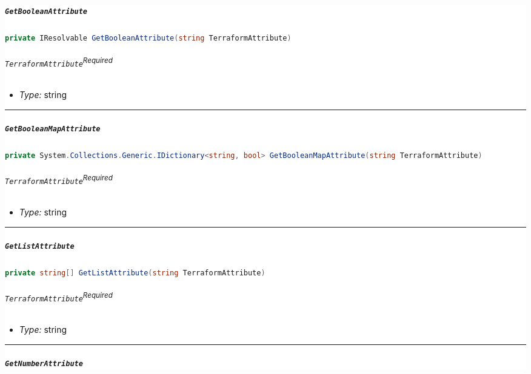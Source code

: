 ##### `GetBooleanAttribute` <a name="GetBooleanAttribute" id="@cdktf/provider-opentelekomcloud.dataOpentelekomcloudEvsVolumesV2.DataOpentelekomcloudEvsVolumesV2.getBooleanAttribute"></a>

```csharp
private IResolvable GetBooleanAttribute(string TerraformAttribute)
```

###### `TerraformAttribute`<sup>Required</sup> <a name="TerraformAttribute" id="@cdktf/provider-opentelekomcloud.dataOpentelekomcloudEvsVolumesV2.DataOpentelekomcloudEvsVolumesV2.getBooleanAttribute.parameter.terraformAttribute"></a>

- *Type:* string

---

##### `GetBooleanMapAttribute` <a name="GetBooleanMapAttribute" id="@cdktf/provider-opentelekomcloud.dataOpentelekomcloudEvsVolumesV2.DataOpentelekomcloudEvsVolumesV2.getBooleanMapAttribute"></a>

```csharp
private System.Collections.Generic.IDictionary<string, bool> GetBooleanMapAttribute(string TerraformAttribute)
```

###### `TerraformAttribute`<sup>Required</sup> <a name="TerraformAttribute" id="@cdktf/provider-opentelekomcloud.dataOpentelekomcloudEvsVolumesV2.DataOpentelekomcloudEvsVolumesV2.getBooleanMapAttribute.parameter.terraformAttribute"></a>

- *Type:* string

---

##### `GetListAttribute` <a name="GetListAttribute" id="@cdktf/provider-opentelekomcloud.dataOpentelekomcloudEvsVolumesV2.DataOpentelekomcloudEvsVolumesV2.getListAttribute"></a>

```csharp
private string[] GetListAttribute(string TerraformAttribute)
```

###### `TerraformAttribute`<sup>Required</sup> <a name="TerraformAttribute" id="@cdktf/provider-opentelekomcloud.dataOpentelekomcloudEvsVolumesV2.DataOpentelekomcloudEvsVolumesV2.getListAttribute.parameter.terraformAttribute"></a>

- *Type:* string

---

##### `GetNumberAttribute` <a name="GetNumberAttribute" id="@cdktf/provider-opentelekomcloud.dataOpentelekomcloudEvsVolumesV2.DataOpentelekomcloudEvsVolumesV2.getNumberAttribute"></a>
